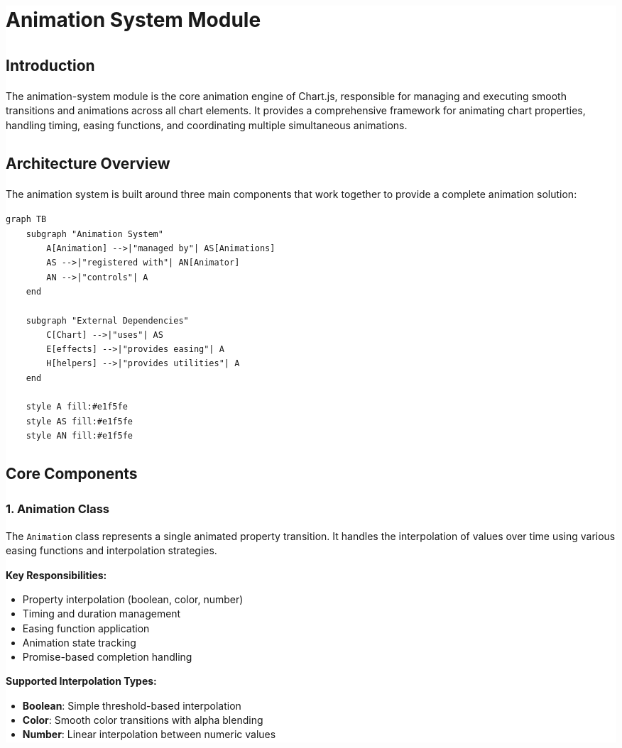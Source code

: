 # Animation System Module

## Introduction

The animation-system module is the core animation engine of Chart.js, responsible for managing and executing smooth transitions and animations across all chart elements. It provides a comprehensive framework for animating chart properties, handling timing, easing functions, and coordinating multiple simultaneous animations.

## Architecture Overview

The animation system is built around three main components that work together to provide a complete animation solution:

```mermaid
graph TB
    subgraph "Animation System"
        A[Animation] -->|"managed by"| AS[Animations]
        AS -->|"registered with"| AN[Animator]
        AN -->|"controls"| A
    end
    
    subgraph "External Dependencies"
        C[Chart] -->|"uses"| AS
        E[effects] -->|"provides easing"| A
        H[helpers] -->|"provides utilities"| A
    end
    
    style A fill:#e1f5fe
    style AS fill:#e1f5fe
    style AN fill:#e1f5fe
```

## Core Components

### 1. Animation Class

The `Animation` class represents a single animated property transition. It handles the interpolation of values over time using various easing functions and interpolation strategies.

**Key Responsibilities:**
- Property interpolation (boolean, color, number)
- Timing and duration management
- Easing function application
- Animation state tracking
- Promise-based completion handling

**Supported Interpolation Types:**
- **Boolean**: Simple threshold-based interpolation
- **Color**: Smooth color transitions with alpha blending
- **Number**: Linear interpolation between numeric values
